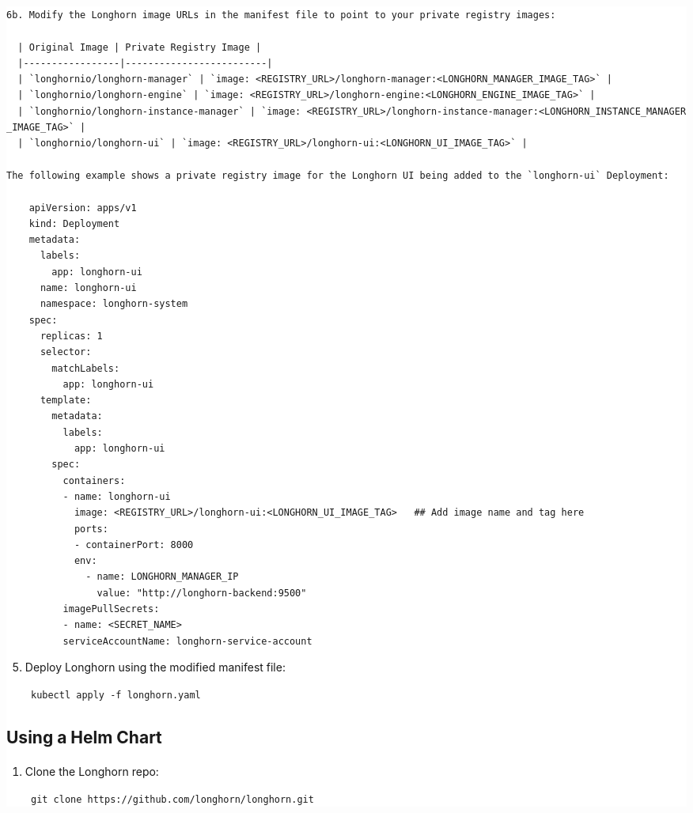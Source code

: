     6b. Modify the Longhorn image URLs in the manifest file to point to your private registry images:

      | Original Image | Private Registry Image |
      |-----------------|-------------------------|
      | `longhornio/longhorn-manager` | `image: <REGISTRY_URL>/longhorn-manager:<LONGHORN_MANAGER_IMAGE_TAG>` |
      | `longhornio/longhorn-engine` | `image: <REGISTRY_URL>/longhorn-engine:<LONGHORN_ENGINE_IMAGE_TAG>` |
      | `longhornio/longhorn-instance-manager` | `image: <REGISTRY_URL>/longhorn-instance-manager:<LONGHORN_INSTANCE_MANAGER_IMAGE_TAG>` |
      | `longhornio/longhorn-ui` | `image: <REGISTRY_URL>/longhorn-ui:<LONGHORN_UI_IMAGE_TAG>` |

    The following example shows a private registry image for the Longhorn UI being added to the `longhorn-ui` Deployment:

        apiVersion: apps/v1
        kind: Deployment
        metadata:
          labels:
            app: longhorn-ui
          name: longhorn-ui
          namespace: longhorn-system
        spec:
          replicas: 1
          selector:
            matchLabels:
              app: longhorn-ui
          template:
            metadata:
              labels:
                app: longhorn-ui
            spec:
              containers:
              - name: longhorn-ui
                image: <REGISTRY_URL>/longhorn-ui:<LONGHORN_UI_IMAGE_TAG>   ## Add image name and tag here
                ports:
                - containerPort: 8000
                env:
                  - name: LONGHORN_MANAGER_IP
                    value: "http://longhorn-backend:9500"
              imagePullSecrets:
              - name: <SECRET_NAME>
              serviceAccountName: longhorn-service-account

5. Deploy Longhorn using the modified manifest file:
   
        kubectl apply -f longhorn.yaml


## Using a Helm Chart

1. Clone the Longhorn repo:

        git clone https://github.com/longhorn/longhorn.git
